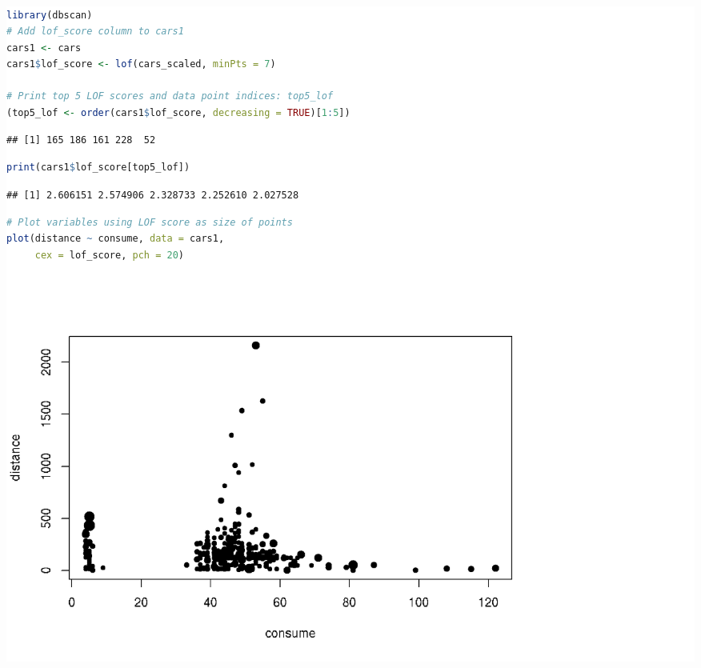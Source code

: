 ```r
library(dbscan)
# Add lof_score column to cars1
cars1 <- cars
cars1$lof_score <- lof(cars_scaled, minPts = 7)

# Print top 5 LOF scores and data point indices: top5_lof
(top5_lof <- order(cars1$lof_score, decreasing = TRUE)[1:5])
```

```
## [1] 165 186 161 228  52
```

```r
print(cars1$lof_score[top5_lof])
```

```
## [1] 2.606151 2.574906 2.328733 2.252610 2.027528
```

```r
# Plot variables using LOF score as size of points
plot(distance ~ consume, data = cars1, 
     cex = lof_score, pch = 20)
```

<img src="bookdown-demo_files/figure-html/unnamed-chunk-18-4.png" width="672" />
